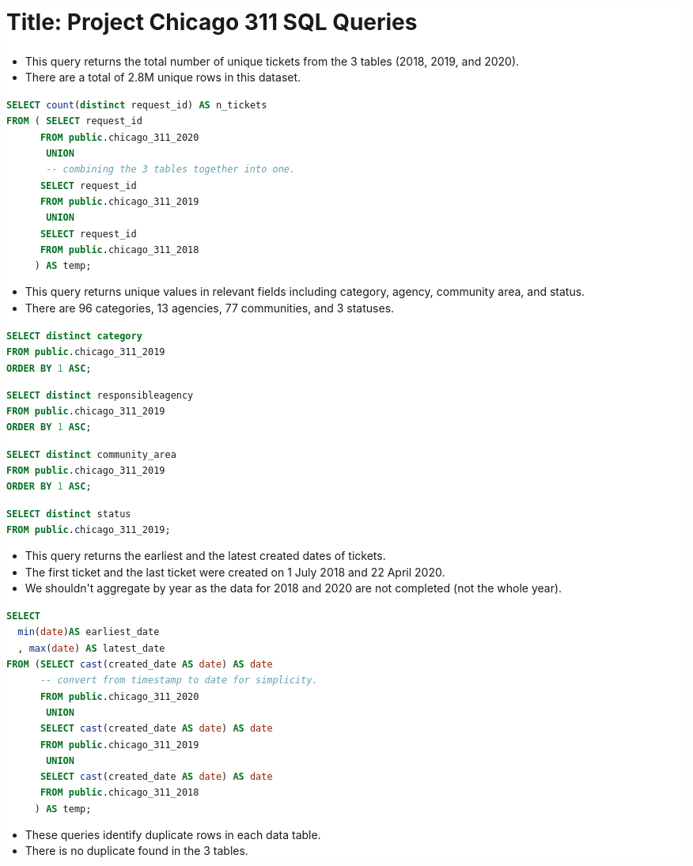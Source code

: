 # Title: Project Chicago 311 SQL Queries


- This query returns the total number of unique tickets from the 3 tables (2018, 2019, and 2020).
- There are a total of 2.8M unique rows in this dataset.

``` sql
SELECT count(distinct request_id) AS n_tickets
FROM ( SELECT request_id
      FROM public.chicago_311_2020
       UNION 
       -- combining the 3 tables together into one.
      SELECT request_id
      FROM public.chicago_311_2019
       UNION
      SELECT request_id
      FROM public.chicago_311_2018
     ) AS temp;
```
- This query returns unique values in relevant fields including category, agency, community area, and status.
- There are 96 categories, 13 agencies, 77 communities, and 3 statuses.

``` sql
SELECT distinct category
FROM public.chicago_311_2019
ORDER BY 1 ASC;
```
``` sql
SELECT distinct responsibleagency
FROM public.chicago_311_2019
ORDER BY 1 ASC;
```
``` sql
SELECT distinct community_area
FROM public.chicago_311_2019
ORDER BY 1 ASC;
```
``` sql
SELECT distinct status
FROM public.chicago_311_2019;
```
- This query returns the earliest and the latest created dates of tickets.
- The first ticket and the last ticket were created on 1 July 2018 and 22 April 2020. 
- We shouldn't aggregate by year as the data for 2018 and 2020 are not completed (not the whole year).

``` sql
SELECT 
  min(date)AS earliest_date
  , max(date) AS latest_date
FROM (SELECT cast(created_date AS date) AS date
      -- convert from timestamp to date for simplicity. 
      FROM public.chicago_311_2020
       UNION
      SELECT cast(created_date AS date) AS date
      FROM public.chicago_311_2019
       UNION
      SELECT cast(created_date AS date) AS date
      FROM public.chicago_311_2018
     ) AS temp;
```
- These queries identify duplicate rows in each data table. 
- There is no duplicate found in the 3 tables.
